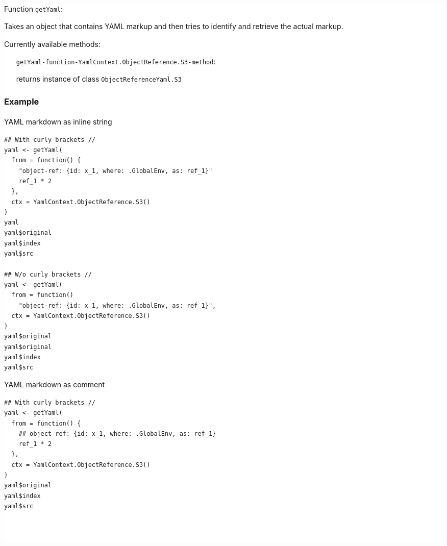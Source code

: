 <p>Function <code>getYaml</code>:</p>

<p>Takes an object that contains YAML markup and then tries to identify and retrieve the actual markup. </p>

<p>Currently available methods:</p>

<ul class="task-list">
<li>
<p><code>getYaml-function-YamlContext.ObjectReference.S3-method</code>:</p>

<p>returns instance of class <code>ObjectReferenceYaml.S3</code></p>
</li>
</ul>

<h3>
<a id="user-content-example" class="anchor" href="#example" aria-hidden="true"><span class="octicon octicon-link"></span></a>Example</h3>

<p>YAML markdown as inline string</p>

<pre><code>## With curly brackets //  
yaml &lt;- getYaml(
  from = function() {
    "object-ref: {id: x_1, where: .GlobalEnv, as: ref_1}"
    ref_1 * 2
  },
  ctx = YamlContext.ObjectReference.S3()
)
yaml
yaml$original
yaml$index
yaml$src

## W/o curly brackets //
yaml &lt;- getYaml(
  from = function()
    "object-ref: {id: x_1, where: .GlobalEnv, as: ref_1}",
  ctx = YamlContext.ObjectReference.S3()
)
yaml$original
yaml$original
yaml$index
yaml$src
</code></pre>

<p>YAML markdown as comment</p>

<pre><code>## With curly brackets //  
yaml &lt;- getYaml(
  from = function() {
    ## object-ref: {id: x_1, where: .GlobalEnv, as: ref_1}
    ref_1 * 2
  },
  ctx = YamlContext.ObjectReference.S3()
)
yaml$original
yaml$index
yaml$src
